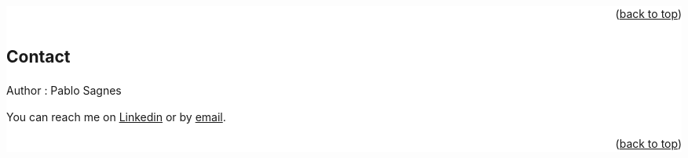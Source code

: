 <p align="right">(<a href="#readme-top">back to top</a>)</p>


## Contact

Author : Pablo Sagnes

You can reach me on <a href="https://www.linkedin.com/in/pablo-sagnes-8068a7143/">Linkedin</a> or by <a href="mailto:sagnes.pablo@gmail.com">email</a>.

<p align="right">(<a href="#readme-top">back to top</a>)</p>
